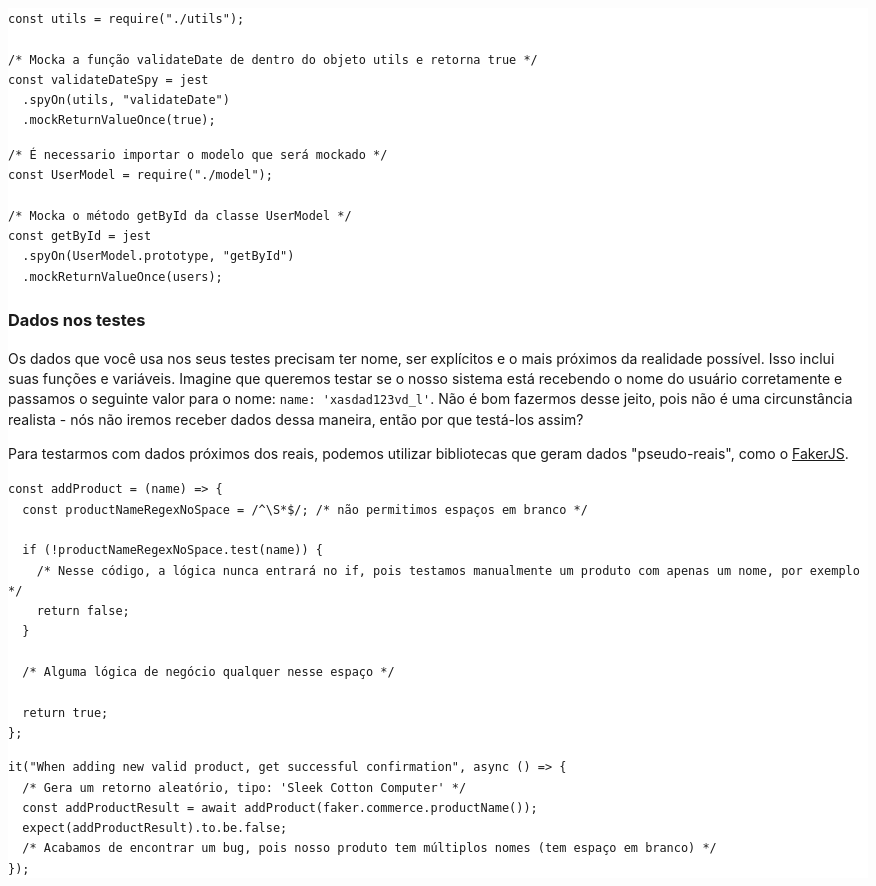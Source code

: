 ```language-javascript
const utils = require("./utils");

/* Mocka a função validateDate de dentro do objeto utils e retorna true */
const validateDateSpy = jest
  .spyOn(utils, "validateDate")
  .mockReturnValueOnce(true);
```

```language-javascript
/* É necessario importar o modelo que será mockado */
const UserModel = require("./model");

/* Mocka o método getById da classe UserModel */
const getById = jest
  .spyOn(UserModel.prototype, "getById")
  .mockReturnValueOnce(users);
```

### Dados nos testes

Os dados que você usa nos seus testes precisam ter nome, ser explícitos e o mais próximos da realidade possível. Isso inclui suas funções e variáveis. Imagine que queremos testar se o nosso sistema está recebendo o nome do usuário corretamente e passamos o seguinte valor para o nome: `name: 'xasdad123vd_l'`. Não é bom fazermos desse jeito, pois não é uma circunstância realista - nós não iremos receber dados dessa maneira, então por que testá-los assim?

Para testarmos com dados próximos dos reais, podemos utilizar bibliotecas que geram dados "pseudo-reais", como o [FakerJS](https://www.npmjs.com/package/faker).

```language-javascript
const addProduct = (name) => {
  const productNameRegexNoSpace = /^\S*$/; /* não permitimos espaços em branco */

  if (!productNameRegexNoSpace.test(name)) {
    /* Nesse código, a lógica nunca entrará no if, pois testamos manualmente um produto com apenas um nome, por exemplo */
    return false;
  }

  /* Alguma lógica de negócio qualquer nesse espaço */

  return true;
};
```

```language-javascript
it("When adding new valid product, get successful confirmation", async () => {
  /* Gera um retorno aleatório, tipo: 'Sleek Cotton Computer' */
  const addProductResult = await addProduct(faker.commerce.productName());
  expect(addProductResult).to.be.false;
  /* Acabamos de encontrar um bug, pois nosso produto tem múltiplos nomes (tem espaço em branco) */
});
```
